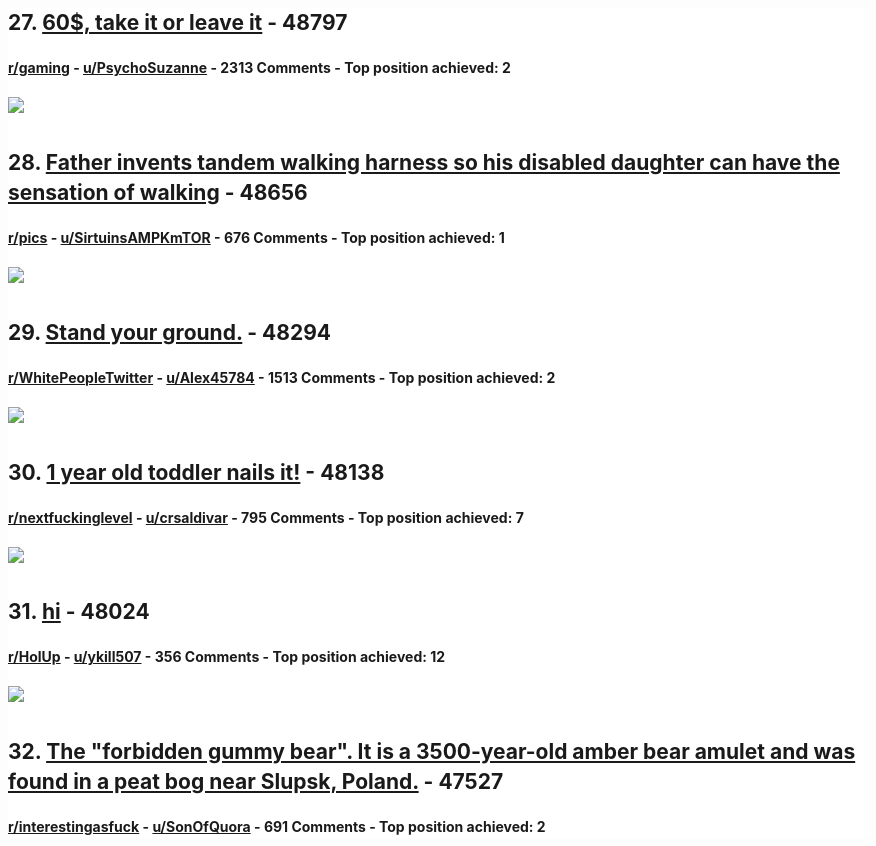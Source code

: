 ## 27. [60$, take it or leave it](http://reddit.com/r/gaming/comments/o21tue/60_take_it_or_leave_it/) - 48797
#### [r/gaming](http://reddit.com/r/gaming) - [u/PsychoSuzanne](http://reddit.com/u/PsychoSuzanne) - 2313 Comments - Top position achieved: 2

<a href="https://i.redd.it/goks06xsvu571.jpg"><img src="https://b.thumbs.redditmedia.com/pq_dA6EfvTLdB7MqJWZmD8kYinVwRmkWDswt3vzrRZo.jpg"></img></a>

## 28. [Father invents tandem walking harness so his disabled daughter can have the sensation of walking](http://reddit.com/r/pics/comments/o1uf2i/father_invents_tandem_walking_harness_so_his/) - 48656
#### [r/pics](http://reddit.com/r/pics) - [u/SirtuinsAMPKmTOR](http://reddit.com/u/SirtuinsAMPKmTOR) - 676 Comments - Top position achieved: 1

<a href="https://i.redd.it/bappc4s14t571.jpg"><img src="https://b.thumbs.redditmedia.com/Kb0RNQaljymrnVVxLtxbpxZgqPdPVIc5JHlLOhDnnXY.jpg"></img></a>

## 29. [Stand your ground.](http://reddit.com/r/WhitePeopleTwitter/comments/o2ah70/stand_your_ground/) - 48294
#### [r/WhitePeopleTwitter](http://reddit.com/r/WhitePeopleTwitter) - [u/Alex45784](http://reddit.com/u/Alex45784) - 1513 Comments - Top position achieved: 2

<a href="https://i.redd.it/c7au9mb7qw571.jpg"><img src="https://b.thumbs.redditmedia.com/GFL6zAGigF_Bkyq4w3gcKOqqFOdqyoyN5gj_eQpe7DU.jpg"></img></a>

## 30. [1 year old toddler nails it!](http://reddit.com/r/nextfuckinglevel/comments/o1uy93/1_year_old_toddler_nails_it/) - 48138
#### [r/nextfuckinglevel](http://reddit.com/r/nextfuckinglevel) - [u/crsaldivar](http://reddit.com/u/crsaldivar) - 795 Comments - Top position achieved: 7

<a href="https://v.redd.it/w2mpmo0n9t571"><img src="https://a.thumbs.redditmedia.com/i2kSDhBPzInJlT6d3HQEzf2bFg_duyqWckCIBfr4_54.jpg"></img></a>

## 31. [hi](http://reddit.com/r/HolUp/comments/o21xxj/hi/) - 48024
#### [r/HolUp](http://reddit.com/r/HolUp) - [u/ykill507](http://reddit.com/u/ykill507) - 356 Comments - Top position achieved: 12

<a href="https://i.redd.it/lnqefurnwu571.jpg"><img src="https://b.thumbs.redditmedia.com/7FusV_qjyfrO8QIocVFCmd8Lc-ndL65Wyn_pxA3s56g.jpg"></img></a>

## 32. [The "forbidden gummy bear". It is a 3500-year-old amber bear amulet and was found in a peat bog near Slupsk, Poland.](http://reddit.com/r/interestingasfuck/comments/o2bemr/the_forbidden_gummy_bear_it_is_a_3500yearold/) - 47527
#### [r/interestingasfuck](http://reddit.com/r/interestingasfuck) - [u/SonOfQuora](http://reddit.com/u/SonOfQuora) - 691 Comments - Top position achieved: 2
